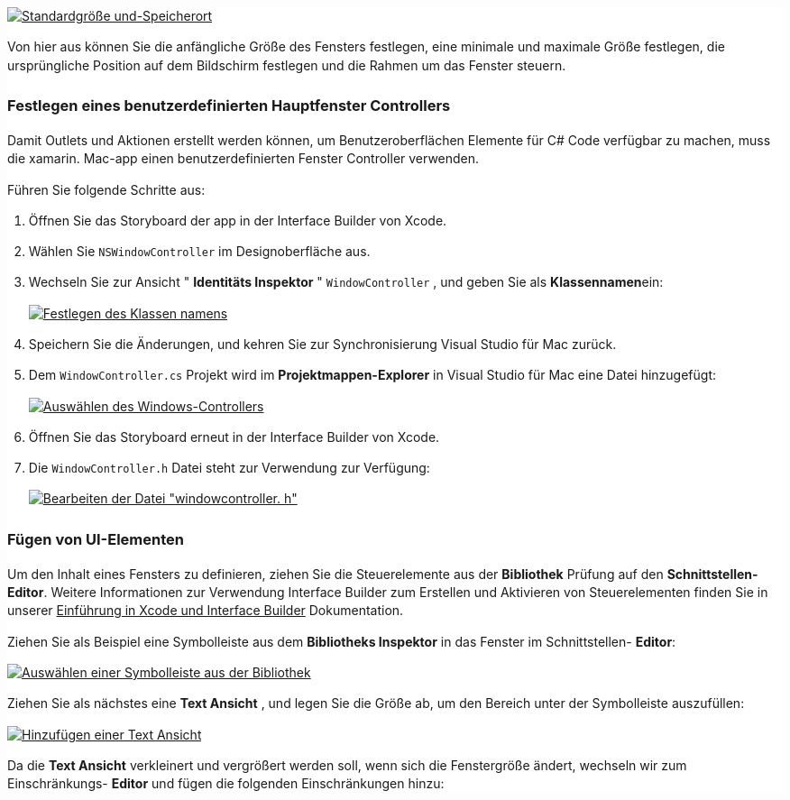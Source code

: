 [![](window-images/edit07.png "Standardgröße und-Speicherort")](window-images/edit07.png#lightbox)

Von hier aus können Sie die anfängliche Größe des Fensters festlegen, eine minimale und maximale Größe festlegen, die ursprüngliche Position auf dem Bildschirm festlegen und die Rahmen um das Fenster steuern.

<a name="Setting-a-Custom-Main-Window-Controller" />

### <a name="setting-a-custom-main-window-controller"></a>Festlegen eines benutzerdefinierten Hauptfenster Controllers

Damit Outlets und Aktionen erstellt werden können, um Benutzeroberflächen Elemente für C# Code verfügbar zu machen, muss die xamarin. Mac-app einen benutzerdefinierten Fenster Controller verwenden.

Führen Sie folgende Schritte aus:

1. Öffnen Sie das Storyboard der app in der Interface Builder von Xcode.
2. Wählen Sie `NSWindowController` im Designoberfläche aus.
3. Wechseln Sie zur Ansicht " **Identitäts Inspektor** " `WindowController` , und geben Sie als **Klassennamen**ein: 

    [![](window-images/windowcontroller01.png "Festlegen des Klassen namens")](window-images/windowcontroller01.png#lightbox)
4. Speichern Sie die Änderungen, und kehren Sie zur Synchronisierung Visual Studio für Mac zurück.
5. Dem `WindowController.cs` Projekt wird im **Projektmappen-Explorer** in Visual Studio für Mac eine Datei hinzugefügt: 

    [![](window-images/windowcontroller02.png "Auswählen des Windows-Controllers")](window-images/windowcontroller02.png#lightbox)
6. Öffnen Sie das Storyboard erneut in der Interface Builder von Xcode.
7. Die `WindowController.h` Datei steht zur Verwendung zur Verfügung: 

    [![](window-images/windowcontroller03.png "Bearbeiten der Datei \"windowcontroller. h\"")](window-images/windowcontroller03.png#lightbox)

<a name="Adding_UI_Elements" />

### <a name="adding-ui-elements"></a>Fügen von UI-Elementen

Um den Inhalt eines Fensters zu definieren, ziehen Sie die Steuerelemente aus der **Bibliothek** Prüfung auf den **Schnittstellen-Editor**. Weitere Informationen zur Verwendung Interface Builder zum Erstellen und Aktivieren von Steuerelementen finden Sie in unserer [Einführung in Xcode und Interface Builder](~/mac/get-started/hello-mac.md#introduction-to-xcode-and-interface-builder) Dokumentation.

Ziehen Sie als Beispiel eine Symbolleiste aus dem **Bibliotheks Inspektor** in das Fenster im Schnittstellen- **Editor**:

[![](window-images/edit03.png "Auswählen einer Symbolleiste aus der Bibliothek")](window-images/edit03.png#lightbox)

Ziehen Sie als nächstes eine **Text Ansicht** , und legen Sie die Größe ab, um den Bereich unter der Symbolleiste auszufüllen:

[![](window-images/edit04.png "Hinzufügen einer Text Ansicht")](window-images/edit04.png#lightbox)

Da die **Text Ansicht** verkleinert und vergrößert werden soll, wenn sich die Fenstergröße ändert, wechseln wir zum Einschränkungs- **Editor** und fügen die folgenden Einschränkungen hinzu:
